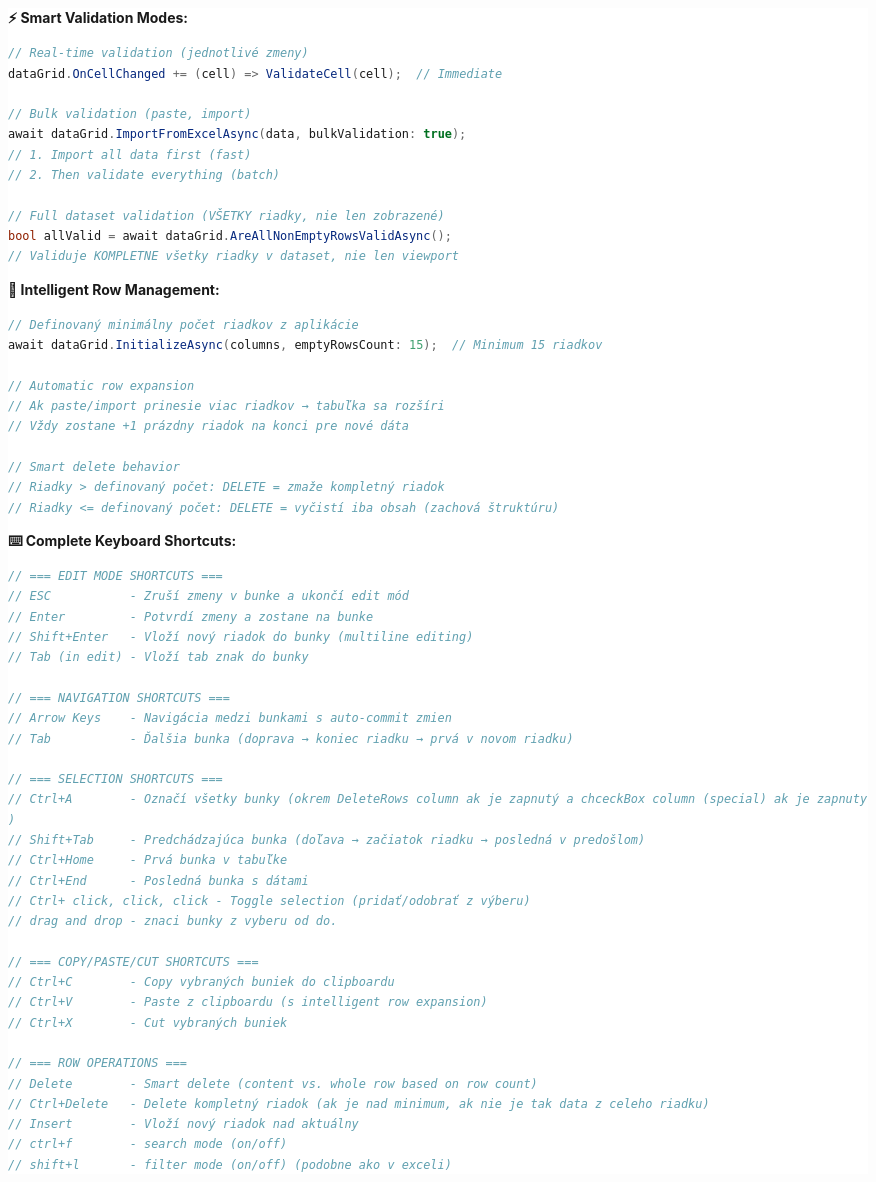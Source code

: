 **⚡ Smart Validation Modes:**
```csharp
// Real-time validation (jednotlivé zmeny)
dataGrid.OnCellChanged += (cell) => ValidateCell(cell);  // Immediate

// Bulk validation (paste, import)
await dataGrid.ImportFromExcelAsync(data, bulkValidation: true);
// 1. Import all data first (fast)
// 2. Then validate everything (batch)

// Full dataset validation (VŠETKY riadky, nie len zobrazené)
bool allValid = await dataGrid.AreAllNonEmptyRowsValidAsync();
// Validuje KOMPLETNE všetky riadky v dataset, nie len viewport
```

**🔄 Intelligent Row Management:**
```csharp
// Definovaný minimálny počet riadkov z aplikácie
await dataGrid.InitializeAsync(columns, emptyRowsCount: 15);  // Minimum 15 riadkov

// Automatic row expansion
// Ak paste/import prinesie viac riadkov → tabuľka sa rozšíri
// Vždy zostane +1 prázdny riadok na konci pre nové dáta

// Smart delete behavior
// Riadky > definovaný počet: DELETE = zmaže kompletný riadok
// Riadky <= definovaný počet: DELETE = vyčistí iba obsah (zachová štruktúru)
```

**⌨️ Complete Keyboard Shortcuts:**
```csharp
// === EDIT MODE SHORTCUTS ===
// ESC           - Zruší zmeny v bunke a ukončí edit mód
// Enter         - Potvrdí zmeny a zostane na bunke  
// Shift+Enter   - Vloží nový riadok do bunky (multiline editing)
// Tab (in edit) - Vloží tab znak do bunky

// === NAVIGATION SHORTCUTS ===
// Arrow Keys    - Navigácia medzi bunkami s auto-commit zmien
// Tab           - Ďalšia bunka (doprava → koniec riadku → prvá v novom riadku)

// === SELECTION SHORTCUTS ===
// Ctrl+A        - Označí všetky bunky (okrem DeleteRows column ak je zapnutý a chceckBox column (special) ak je zapnuty )
// Shift+Tab     - Predchádzajúca bunka (doľava → začiatok riadku → posledná v predošlom)
// Ctrl+Home     - Prvá bunka v tabuľke
// Ctrl+End      - Posledná bunka s dátami
// Ctrl+ click, click, click - Toggle selection (pridať/odobrať z výberu)
// drag and drop - znaci bunky z vyberu od do.

// === COPY/PASTE/CUT SHORTCUTS ===
// Ctrl+C        - Copy vybraných buniek do clipboardu
// Ctrl+V        - Paste z clipboardu (s intelligent row expansion)
// Ctrl+X        - Cut vybraných buniek

// === ROW OPERATIONS ===
// Delete        - Smart delete (content vs. whole row based on row count)
// Ctrl+Delete   - Delete kompletný riadok (ak je nad minimum, ak nie je tak data z celeho riadku)
// Insert        - Vloží nový riadok nad aktuálny
// ctrl+f        - search mode (on/off)
// shift+l       - filter mode (on/off) (podobne ako v exceli)
```

